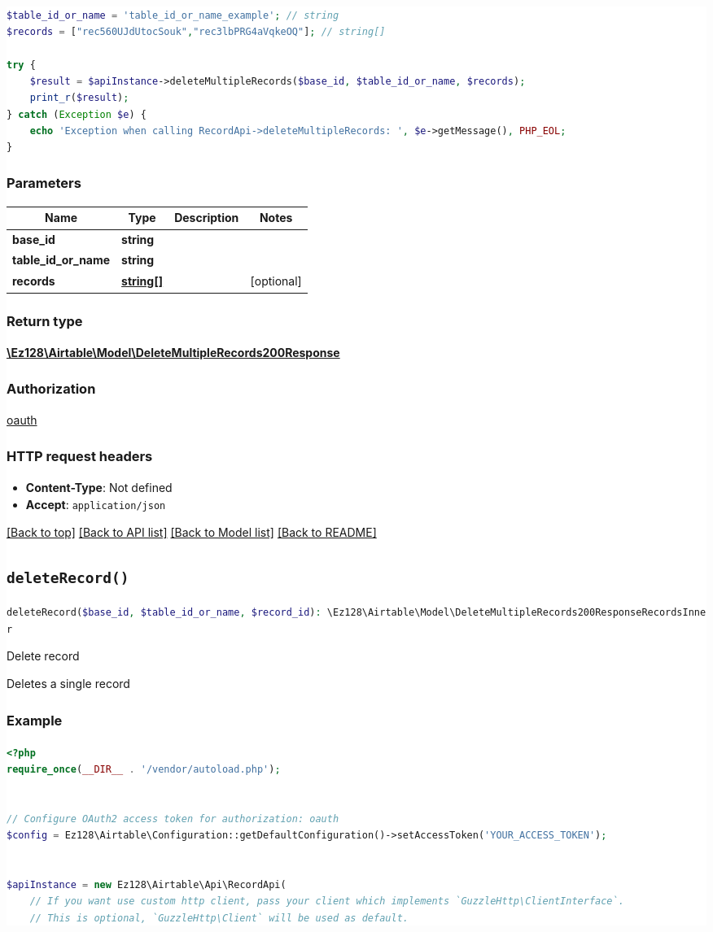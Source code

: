 ```php
$table_id_or_name = 'table_id_or_name_example'; // string
$records = ["rec560UJdUtocSouk","rec3lbPRG4aVqkeOQ"]; // string[]

try {
    $result = $apiInstance->deleteMultipleRecords($base_id, $table_id_or_name, $records);
    print_r($result);
} catch (Exception $e) {
    echo 'Exception when calling RecordApi->deleteMultipleRecords: ', $e->getMessage(), PHP_EOL;
}
```

### Parameters

| Name | Type | Description  | Notes |
| ------------- | ------------- | ------------- | ------------- |
| **base_id** | **string**|  | |
| **table_id_or_name** | **string**|  | |
| **records** | [**string[]**](../Model/string.md)|  | [optional] |

### Return type

[**\Ez128\Airtable\Model\DeleteMultipleRecords200Response**](../Model/DeleteMultipleRecords200Response.md)

### Authorization

[oauth](../../README.md#oauth)

### HTTP request headers

- **Content-Type**: Not defined
- **Accept**: `application/json`

[[Back to top]](#) [[Back to API list]](../../README.md#endpoints)
[[Back to Model list]](../../README.md#models)
[[Back to README]](../../README.md)

## `deleteRecord()`

```php
deleteRecord($base_id, $table_id_or_name, $record_id): \Ez128\Airtable\Model\DeleteMultipleRecords200ResponseRecordsInner
```

Delete record

Deletes a single record

### Example

```php
<?php
require_once(__DIR__ . '/vendor/autoload.php');


// Configure OAuth2 access token for authorization: oauth
$config = Ez128\Airtable\Configuration::getDefaultConfiguration()->setAccessToken('YOUR_ACCESS_TOKEN');


$apiInstance = new Ez128\Airtable\Api\RecordApi(
    // If you want use custom http client, pass your client which implements `GuzzleHttp\ClientInterface`.
    // This is optional, `GuzzleHttp\Client` will be used as default.
```